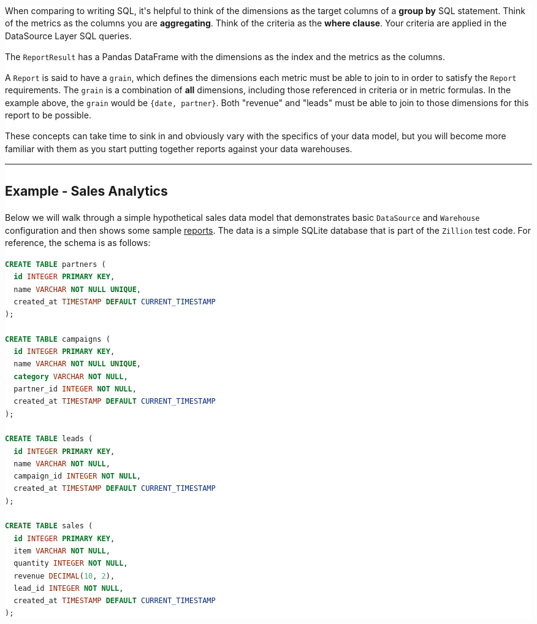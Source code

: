 When comparing to writing SQL, it's helpful to think of the dimensions as the
target columns of a **group by** SQL statement. Think of the metrics as the
columns you are **aggregating**. Think of the criteria as the **where
clause**. Your criteria are applied in the DataSource Layer SQL queries.

The `ReportResult` has a Pandas DataFrame with the dimensions as the index and
the metrics as the columns.

A `Report` is said to have a `grain`, which defines the dimensions each metric
must be able to join to in order to satisfy the `Report` requirements. The
`grain` is a combination of **all** dimensions, including those referenced in
criteria or in metric formulas. In the example above, the `grain` would be
`{date, partner}`. Both "revenue" and "leads" must be able to join to those
dimensions for this report to be possible.

These concepts can take time to sink in and obviously vary with the specifics
of your data model, but you will become more familiar with them as you start
putting together reports against your data warehouses.

---

<a name="example-sales-analytics"></a>

**Example - Sales Analytics**
-----------------------------

Below we will walk through a simple hypothetical sales data model that
demonstrates basic `DataSource` and `Warehouse` configuration and then shows
some sample [reports](#example-reports). The data is a simple SQLite database
that is part of the `Zillion` test code. For reference, the schema is as
follows:

```sql
CREATE TABLE partners (
  id INTEGER PRIMARY KEY,
  name VARCHAR NOT NULL UNIQUE,
  created_at TIMESTAMP DEFAULT CURRENT_TIMESTAMP
);

CREATE TABLE campaigns (
  id INTEGER PRIMARY KEY,
  name VARCHAR NOT NULL UNIQUE,
  category VARCHAR NOT NULL,
  partner_id INTEGER NOT NULL,
  created_at TIMESTAMP DEFAULT CURRENT_TIMESTAMP
);

CREATE TABLE leads (
  id INTEGER PRIMARY KEY,
  name VARCHAR NOT NULL,
  campaign_id INTEGER NOT NULL,
  created_at TIMESTAMP DEFAULT CURRENT_TIMESTAMP
);

CREATE TABLE sales (
  id INTEGER PRIMARY KEY,
  item VARCHAR NOT NULL,
  quantity INTEGER NOT NULL,
  revenue DECIMAL(10, 2),
  lead_id INTEGER NOT NULL,
  created_at TIMESTAMP DEFAULT CURRENT_TIMESTAMP
);
```
